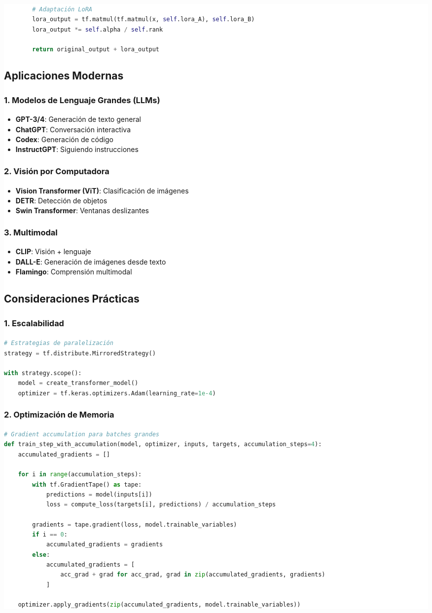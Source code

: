 ```python
        # Adaptación LoRA
        lora_output = tf.matmul(tf.matmul(x, self.lora_A), self.lora_B)
        lora_output *= self.alpha / self.rank
        
        return original_output + lora_output
```

## Aplicaciones Modernas

### 1. Modelos de Lenguaje Grandes (LLMs)
- **GPT-3/4**: Generación de texto general
- **ChatGPT**: Conversación interactiva
- **Codex**: Generación de código
- **InstructGPT**: Siguiendo instrucciones

### 2. Visión por Computadora
- **Vision Transformer (ViT)**: Clasificación de imágenes
- **DETR**: Detección de objetos
- **Swin Transformer**: Ventanas deslizantes

### 3. Multimodal
- **CLIP**: Visión + lenguaje
- **DALL-E**: Generación de imágenes desde texto
- **Flamingo**: Comprensión multimodal

## Consideraciones Prácticas

### 1. Escalabilidad
```python
# Estrategias de paralelización
strategy = tf.distribute.MirroredStrategy()

with strategy.scope():
    model = create_transformer_model()
    optimizer = tf.keras.optimizers.Adam(learning_rate=1e-4)
```

### 2. Optimización de Memoria
```python
# Gradient accumulation para batches grandes
def train_step_with_accumulation(model, optimizer, inputs, targets, accumulation_steps=4):
    accumulated_gradients = []
    
    for i in range(accumulation_steps):
        with tf.GradientTape() as tape:
            predictions = model(inputs[i])
            loss = compute_loss(targets[i], predictions) / accumulation_steps
        
        gradients = tape.gradient(loss, model.trainable_variables)
        if i == 0:
            accumulated_gradients = gradients
        else:
            accumulated_gradients = [
                acc_grad + grad for acc_grad, grad in zip(accumulated_gradients, gradients)
            ]
    
    optimizer.apply_gradients(zip(accumulated_gradients, model.trainable_variables))
```
